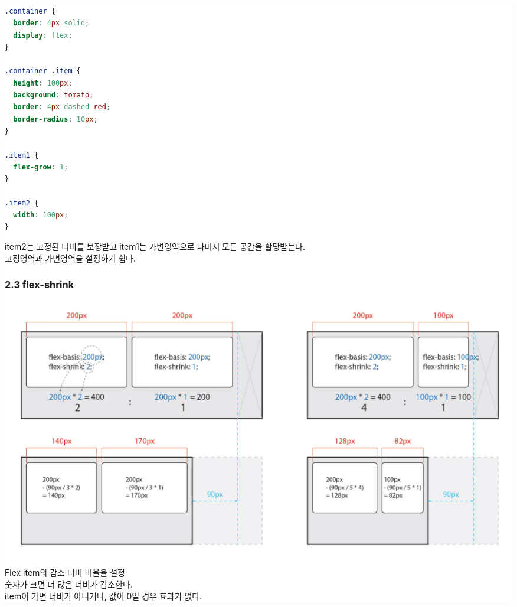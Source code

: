 ```css
.container {
  border: 4px solid;
  display: flex;
}

.container .item {
  height: 100px;
  background: tomato;
  border: 4px dashed red;
  border-radius: 10px;
}

.item1 {
  flex-grow: 1;
}

.item2 {
  width: 100px;
}
```

item2는 고정된 너비를 보장받고 item1는 가변영역으로 나머지 모든 공간을 할당받는다.  
고정영역과 가변영역을 설정하기 쉽다.

### 2.3 flex-shrink

![](../resource/img/css/flex-shrink.png)

Flex item의 감소 너비 비율을 설정  
숫자가 크면 더 많은 너비가 감소한다.  
item이 가변 너비가 아니거나, 값이 0일 경우 효과가 없다.
